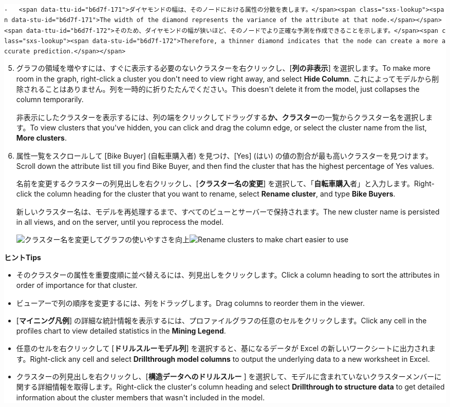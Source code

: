     -   <span data-ttu-id="b6d7f-171">ダイヤモンドの幅は、そのノードにおける属性の分散を表します。</span><span class="sxs-lookup"><span data-stu-id="b6d7f-171">The width of the diamond represents the variance of the attribute at that node.</span></span> <span data-ttu-id="b6d7f-172">そのため、ダイヤモンドの幅が狭いほど、そのノードでより正確な予測を作成できることを示します。</span><span class="sxs-lookup"><span data-stu-id="b6d7f-172">Therefore, a thinner diamond indicates that the node can create a more accurate prediction.</span></span>  
  
5.  <span data-ttu-id="b6d7f-173">グラフの領域を増やすには、すぐに表示する必要のないクラスターを右クリックし、[**列の非表示**] を選択します。</span><span class="sxs-lookup"><span data-stu-id="b6d7f-173">To make more room in the graph, right-click a cluster you don't need to view right away, and select **Hide Column**.</span></span> <span data-ttu-id="b6d7f-174">これによってモデルから削除されることはありません。列を一時的に折りたたんでください。</span><span class="sxs-lookup"><span data-stu-id="b6d7f-174">This doesn't delete it from the model, just collapses the column temporarily.</span></span>  
  
     <span data-ttu-id="b6d7f-175">非表示にしたクラスターを表示するには、列の端をクリックしてドラッグする**か、クラスター**の一覧からクラスター名を選択します。</span><span class="sxs-lookup"><span data-stu-id="b6d7f-175">To view clusters that you've hidden, you can click and drag the column edge, or select the cluster name from the list, **More clusters**.</span></span>  
  
6.  <span data-ttu-id="b6d7f-176">属性一覧をスクロールして [Bike Buyer] (自転車購入者) を見つけ、[Yes] (はい) の値の割合が最も高いクラスターを見つけます。</span><span class="sxs-lookup"><span data-stu-id="b6d7f-176">Scroll down the attribute list till you find Bike Buyer, and then find the cluster that has the highest percentage of Yes values.</span></span>  
  
     <span data-ttu-id="b6d7f-177">名前を変更するクラスターの列見出しを右クリックし、[**クラスター名の変更**] を選択して、「**自転車購入**者」と入力します。</span><span class="sxs-lookup"><span data-stu-id="b6d7f-177">Right-click the column heading for the cluster that you want to rename, select **Rename cluster**, and type **Bike Buyers**.</span></span>  
  
     <span data-ttu-id="b6d7f-178">新しいクラスター名は、モデルを再処理するまで、すべてのビューとサーバーで保持されます。</span><span class="sxs-lookup"><span data-stu-id="b6d7f-178">The new cluster name is persisted in all views, and on the server, until you reprocess the model.</span></span>  
  
     <span data-ttu-id="b6d7f-179">![クラスター名を変更してグラフの使いやすさを向上](media/dm13-cluster-rename.gif "クラスター名を変更してグラフの使いやすさを向上")</span><span class="sxs-lookup"><span data-stu-id="b6d7f-179">![Rename clusters to make chart easier to use](media/dm13-cluster-rename.gif "Rename clusters to make chart easier to use")</span></span>  
  
 <span data-ttu-id="b6d7f-180">**ヒント**</span><span class="sxs-lookup"><span data-stu-id="b6d7f-180">**Tips**</span></span>  
  
-   <span data-ttu-id="b6d7f-181">そのクラスターの属性を重要度順に並べ替えるには、列見出しをクリックします。</span><span class="sxs-lookup"><span data-stu-id="b6d7f-181">Click a column heading to sort the attributes in order of importance for that cluster.</span></span>  
  
-   <span data-ttu-id="b6d7f-182">ビューアーで列の順序を変更するには、列をドラッグします。</span><span class="sxs-lookup"><span data-stu-id="b6d7f-182">Drag columns to reorder them in the viewer.</span></span>  
  
-   <span data-ttu-id="b6d7f-183">[**マイニング凡例**] の詳細な統計情報を表示するには、プロファイルグラフの任意のセルをクリックします。</span><span class="sxs-lookup"><span data-stu-id="b6d7f-183">Click any cell in the profiles chart to view detailed statistics in the **Mining Legend**.</span></span>  
  
-   <span data-ttu-id="b6d7f-184">任意のセルを右クリックして [**ドリルスルーモデル列**] を選択すると、基になるデータが Excel の新しいワークシートに出力されます。</span><span class="sxs-lookup"><span data-stu-id="b6d7f-184">Right-click any cell and select **Drillthrough model columns** to output the underlying data to a new worksheet in Excel.</span></span>  
  
-   <span data-ttu-id="b6d7f-185">クラスターの列見出しを右クリックし、[**構造データへのドリルスルー** ] を選択して、モデルに含まれていないクラスターメンバーに関する詳細情報を取得します。</span><span class="sxs-lookup"><span data-stu-id="b6d7f-185">Right-click the cluster's column heading and select **Drillthrough to structure data** to get detailed information about the cluster members that wasn't included in the model.</span></span>  
  